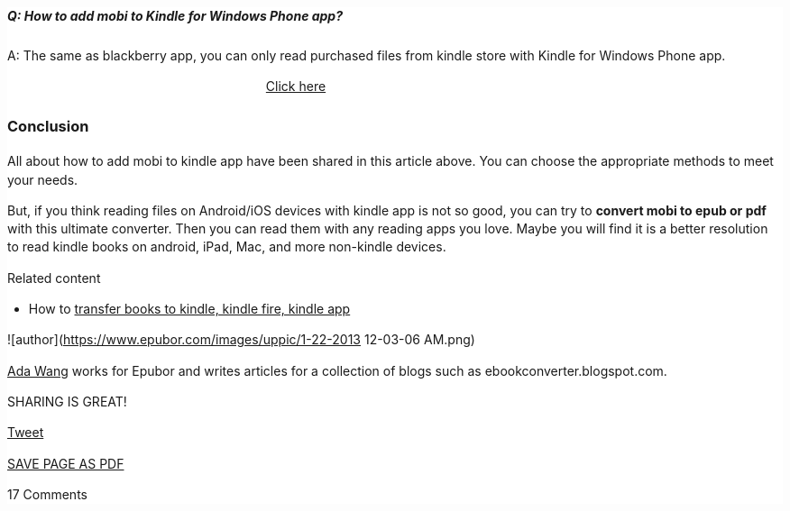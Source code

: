 ##### Q: How to add mobi to Kindle for Windows Phone app?

A: The same as blackberry app, you can only read purchased files from kindle store with Kindle for Windows Phone app.






<span id="1444782">
					<video width="1024" height="576" style="cursor:pointer"
           poster="//a.impactradius-go.com/display-clicktoplayimage/1444782.png"
           onclick="if(!this.playClicked){this.play();this.setAttribute('controls',true);this.playClicked=true;}">
	   <source src="//a.impactradius-go.com/display-ad/14559-1444782">
	   <img src="//a.impactradius-go.com/display-clicktoplayimage/1444782.png" style="border: none; height: 100%; width: 100%; object-fit: contain">
	</video>
	<div style="width:640px;text-align:center"><a href="javascript:window.open(decodeURIComponent('https%3A%2F%2Fpropmoneyinc.pxf.io%2Fc%2F5597632%2F1444782%2F14559'), '_blank');void(0);">Click here</a></div>
</span>
<img height="0" width="0" src="https://imp.pxf.io/i/5597632/1444782/14559" style="position:absolute;visibility:hidden;" border="0" />





### Conclusion

All about how to add mobi to kindle app have been shared in this article above. You can choose the appropriate methods to meet your needs.

But, if you think reading files on Android/iOS devices with kindle app is not so good, you can try to **convert mobi to epub or pdf** with this ultimate converter. Then you can read them with any reading apps you love. Maybe you will find it is a better resolution to read kindle books on android, iPad, Mac, and more non-kindle devices.

[](https://tools.techidaily.com/epubor/ultimate/) [](https://tools.techidaily.com/epubor/ultimate/) 

Related content

* How to [transfer books to kindle, kindle fire, kindle app](https://tools.techidaily.com/epubor/transfer/)

![author](https://www.epubor.com/images/uppic/1-22-2013 12-03-06 AM.png)

[Ada Wang](https://plus.google.com/+AdaWang/posts) works for Epubor and writes articles for a collection of blogs such as ebookconverter.blogspot.com.

SHARING IS GREAT!

[Tweet](https://twitter.com/share) 

[SAVE PAGE AS PDF](https://tools.techidaily.com/epubor/products/) 



17 Comments
